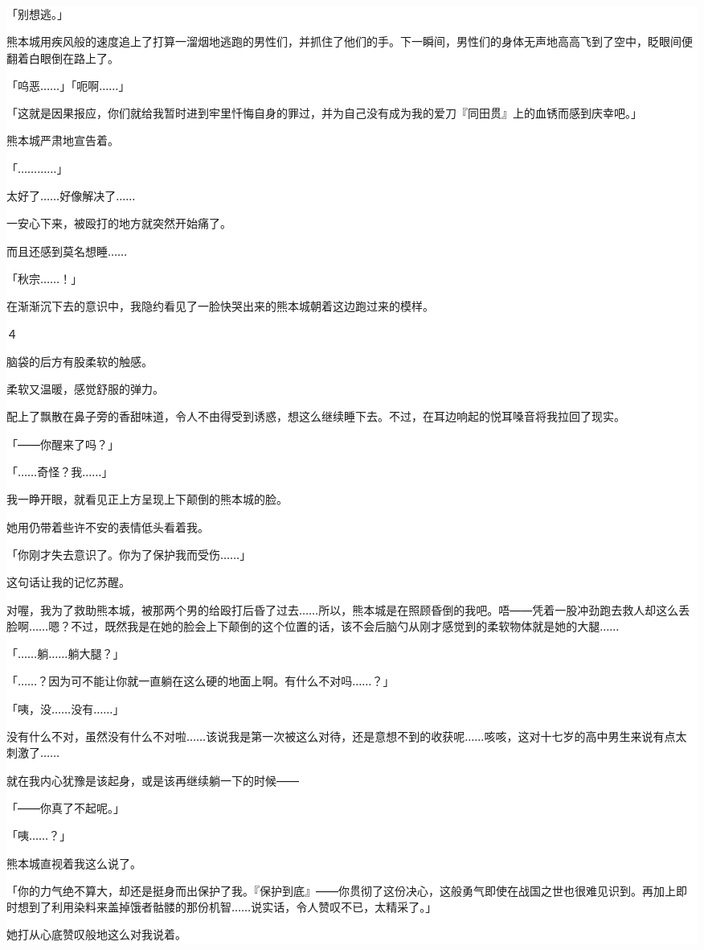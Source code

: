 「别想逃。」

熊本城用疾风般的速度追上了打算一溜烟地逃跑的男性们，并抓住了他们的手。下一瞬间，男性们的身体无声地高高飞到了空中，眨眼间便翻着白眼倒在路上了。

「呜恶……」「呃啊……」

「这就是因果报应，你们就给我暂时进到牢里忏悔自身的罪过，并为自己没有成为我的爱刀『同田贯』上的血锈而感到庆幸吧。」

熊本城严肃地宣告着。

「…………」

太好了……好像解决了……

一安心下来，被殴打的地方就突然开始痛了。

而且还感到莫名想睡……

「秋宗……！」

在渐渐沉下去的意识中，我隐约看见了一脸快哭出来的熊本城朝着这边跑过来的模样。

４

脑袋的后方有股柔软的触感。

柔软又温暖，感觉舒服的弹力。

配上了飘散在鼻子旁的香甜味道，令人不由得受到诱惑，想这么继续睡下去。不过，在耳边响起的悦耳嗓音将我拉回了现实。

「——你醒来了吗？」

「……奇怪？我……」

我一睁开眼，就看见正上方呈现上下颠倒的熊本城的脸。

她用仍带着些许不安的表情低头看着我。

「你刚才失去意识了。你为了保护我而受伤……」

这句话让我的记忆苏醒。

对喔，我为了救助熊本城，被那两个男的给殴打后昏了过去……所以，熊本城是在照顾昏倒的我吧。唔——凭着一股冲劲跑去救人却这么丢脸啊……嗯？不过，既然我是在她的脸会上下颠倒的这个位置的话，该不会后脑勺从刚才感觉到的柔软物体就是她的大腿……

「……躺……躺大腿？」

「……？因为可不能让你就一直躺在这么硬的地面上啊。有什么不对吗……？」

「咦，没……没有……」

没有什么不对，虽然没有什么不对啦……该说我是第一次被这么对待，还是意想不到的收获呢……咳咳，这对十七岁的高中男生来说有点太刺激了……

就在我内心犹豫是该起身，或是该再继续躺一下的时候——

「——你真了不起呢。」

「咦……？」

熊本城直视着我这么说了。

「你的力气绝不算大，却还是挺身而出保护了我。『保护到底』——你贯彻了这份决心，这般勇气即使在战国之世也很难见识到。再加上即时想到了利用染料来盖掉饿者骷髅的那份机智……说实话，令人赞叹不已，太精采了。」

她打从心底赞叹般地这么对我说着。
